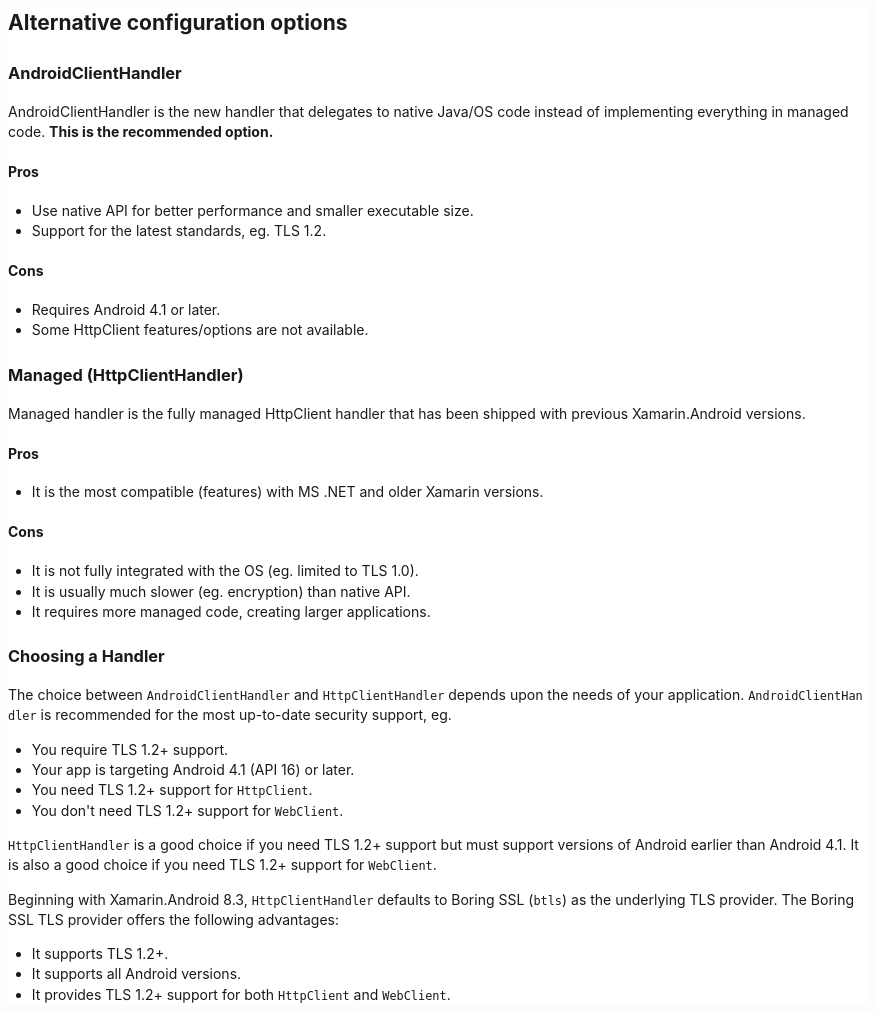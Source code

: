 ## Alternative configuration options

### AndroidClientHandler

AndroidClientHandler is the new handler that delegates to native
Java/OS code instead of implementing everything in managed code.
**This is the recommended option.**

#### Pros

- Use native API for better performance and smaller executable size.
- Support for the latest standards, eg. TLS 1.2.

#### Cons

- Requires Android 4.1 or later.
- Some HttpClient features/options are not available.

### Managed (HttpClientHandler)

Managed handler is the fully managed HttpClient handler that has been
shipped with previous Xamarin.Android versions.

#### Pros

- It is the most compatible (features) with MS .NET and older Xamarin versions.

#### Cons

- It is not fully integrated with the OS (eg. limited to TLS 1.0).
- It is usually much slower (eg. encryption) than native API.
- It requires more managed code, creating larger applications.



### Choosing a Handler

The choice between `AndroidClientHandler` and `HttpClientHandler`
depends upon the needs of your application. `AndroidClientHandler` is
recommended for the most up-to-date security support, eg.

- You require TLS 1.2+ support.
- Your app is targeting Android 4.1 (API 16) or later.
- You need TLS 1.2+ support for `HttpClient`.
- You don't need TLS 1.2+ support for `WebClient`.

`HttpClientHandler` is a good choice if you need TLS 1.2+ support but
must support versions of Android earlier than Android 4.1. It is also a
good choice if you need TLS 1.2+ support for `WebClient`.

Beginning with Xamarin.Android 8.3, `HttpClientHandler` defaults to
Boring SSL (`btls`) as the underlying TLS provider. The Boring SSL
TLS provider offers the following advantages:

- It supports TLS 1.2+.
- It supports all Android versions.
- It provides TLS 1.2+ support for both `HttpClient` and `WebClient`.
